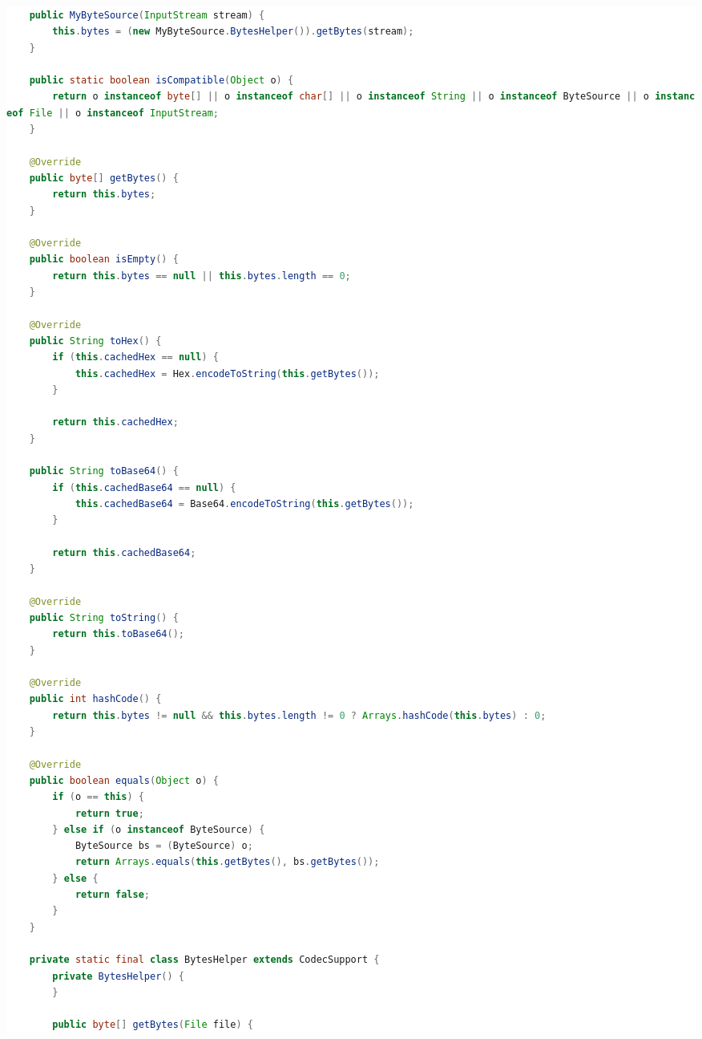 ```java
    public MyByteSource(InputStream stream) {
        this.bytes = (new MyByteSource.BytesHelper()).getBytes(stream);
    }

    public static boolean isCompatible(Object o) {
        return o instanceof byte[] || o instanceof char[] || o instanceof String || o instanceof ByteSource || o instanceof File || o instanceof InputStream;
    }

    @Override
    public byte[] getBytes() {
        return this.bytes;
    }

    @Override
    public boolean isEmpty() {
        return this.bytes == null || this.bytes.length == 0;
    }

    @Override
    public String toHex() {
        if (this.cachedHex == null) {
            this.cachedHex = Hex.encodeToString(this.getBytes());
        }

        return this.cachedHex;
    }

    public String toBase64() {
        if (this.cachedBase64 == null) {
            this.cachedBase64 = Base64.encodeToString(this.getBytes());
        }

        return this.cachedBase64;
    }

    @Override
    public String toString() {
        return this.toBase64();
    }

    @Override
    public int hashCode() {
        return this.bytes != null && this.bytes.length != 0 ? Arrays.hashCode(this.bytes) : 0;
    }

    @Override
    public boolean equals(Object o) {
        if (o == this) {
            return true;
        } else if (o instanceof ByteSource) {
            ByteSource bs = (ByteSource) o;
            return Arrays.equals(this.getBytes(), bs.getBytes());
        } else {
            return false;
        }
    }

    private static final class BytesHelper extends CodecSupport {
        private BytesHelper() {
        }

        public byte[] getBytes(File file) {
```